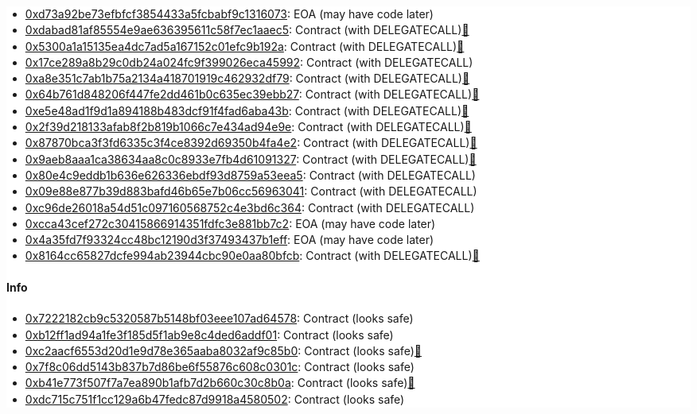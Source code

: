 - [0xd73a92be73efbfcf3854433a5fcbabf9c1316073](https://etherscan.io/address/0xd73a92be73efbfcf3854433a5fcbabf9c1316073): EOA (may have code later)
- [0xdabad81af85554e9ae636395611c58f7ec1aaec5](https://etherscan.io/address/0xdabad81af85554e9ae636395611c58f7ec1aaec5): Contract (with DELEGATECALL)[:ghost:](https://github.com/bgd-labs/aave-address-book "GovernanceV3Ethereum.PAYLOADS_CONTROLLER")
- [0x5300a1a15135ea4dc7ad5a167152c01efc9b192a](https://etherscan.io/address/0x5300a1a15135ea4dc7ad5a167152c01efc9b192a): Contract (with DELEGATECALL)[:ghost:](https://github.com/bgd-labs/aave-address-book "AaveV2Ethereum.POOL_ADMIN, AaveV2EthereumAMM.POOL_ADMIN, AaveV3Ethereum.ACL_ADMIN, AaveV3EthereumEtherFi.ACL_ADMIN, AaveV3EthereumLido.ACL_ADMIN, GovernanceV3Ethereum.EXECUTOR_LVL_1")
- [0x17ce289a8b29c0db24a024fc9f399026eca45992](https://etherscan.io/address/0x17ce289a8b29c0db24a024fc9f399026eca45992): Contract (with DELEGATECALL)
- [0xa8e351c7ab1b75a2134a418701919c462932df79](https://etherscan.io/address/0xa8e351c7ab1b75a2134a418701919c462932df79): Contract (with DELEGATECALL)[:ghost:](https://github.com/bgd-labs/aave-address-book "AaveV3Ethereum.CONFIG_ENGINE")
- [0x64b761d848206f447fe2dd461b0c635ec39ebb27](https://etherscan.io/address/0x64b761d848206f447fe2dd461b0c635ec39ebb27): Contract (with DELEGATECALL)[:ghost:](https://github.com/bgd-labs/aave-address-book "AaveV3Ethereum.POOL_CONFIGURATOR")
- [0xe5e48ad1f9d1a894188b483dcf91f4fad6aba43b](https://etherscan.io/address/0xe5e48ad1f9d1a894188b483dcf91f4fad6aba43b): Contract (with DELEGATECALL)[:ghost:](https://github.com/bgd-labs/aave-address-book "AaveV3Ethereum.POOL_CONFIGURATOR_IMPL, AaveV3EthereumEtherFi.POOL_CONFIGURATOR_IMPL, AaveV3EthereumLido.POOL_CONFIGURATOR_IMPL")
- [0x2f39d218133afab8f2b819b1066c7e434ad94e9e](https://etherscan.io/address/0x2f39d218133afab8f2b819b1066c7e434ad94e9e): Contract (with DELEGATECALL)[:ghost:](https://github.com/bgd-labs/aave-address-book "AaveV3Ethereum.POOL_ADDRESSES_PROVIDER")
- [0x87870bca3f3fd6335c3f4ce8392d69350b4fa4e2](https://etherscan.io/address/0x87870bca3f3fd6335c3f4ce8392d69350b4fa4e2): Contract (with DELEGATECALL)[:ghost:](https://github.com/bgd-labs/aave-address-book "AaveV3Ethereum.POOL")
- [0x9aeb8aaa1ca38634aa8c0c8933e7fb4d61091327](https://etherscan.io/address/0x9aeb8aaa1ca38634aa8c0c8933e7fb4d61091327): Contract (with DELEGATECALL)[:ghost:](https://github.com/bgd-labs/aave-address-book "AaveV3Ethereum.POOL_IMPL")
- [0x80e4c9eddb1b636e626336ebdf93d8759a53eea5](https://etherscan.io/address/0x80e4c9eddb1b636e626336ebdf93d8759a53eea5): Contract (with DELEGATECALL)
- [0x09e88e877b39d883bafd46b65e7b06cc56963041](https://etherscan.io/address/0x09e88e877b39d883bafd46b65e7b06cc56963041): Contract (with DELEGATECALL)
- [0xc96de26018a54d51c097160568752c4e3bd6c364](https://etherscan.io/address/0xc96de26018a54d51c097160568752c4e3bd6c364): Contract (with DELEGATECALL)
- [0xcca43cef272c30415866914351fdfc3e881bb7c2](https://etherscan.io/address/0xcca43cef272c30415866914351fdfc3e881bb7c2): EOA (may have code later)
- [0x4a35fd7f93324cc48bc12190d3f37493437b1eff](https://etherscan.io/address/0x4a35fd7f93324cc48bc12190d3f37493437b1eff): EOA (may have code later)
- [0x8164cc65827dcfe994ab23944cbc90e0aa80bfcb](https://etherscan.io/address/0x8164cc65827dcfe994ab23944cbc90e0aa80bfcb): Contract (with DELEGATECALL)[:ghost:](https://github.com/bgd-labs/aave-address-book "AaveV3Ethereum.DEFAULT_INCENTIVES_CONTROLLER, AaveV3EthereumEtherFi.DEFAULT_INCENTIVES_CONTROLLER, AaveV3EthereumLido.DEFAULT_INCENTIVES_CONTROLLER")

#### Info

- [0x7222182cb9c5320587b5148bf03eee107ad64578](https://etherscan.io/address/0x7222182cb9c5320587b5148bf03eee107ad64578): Contract (looks safe)
- [0xb12ff1ad94a1fe3f185d5f1ab9e8c4ded6addf01](https://etherscan.io/address/0xb12ff1ad94a1fe3f185d5f1ab9e8c4ded6addf01): Contract (looks safe)
- [0xc2aacf6553d20d1e9d78e365aaba8032af9c85b0](https://etherscan.io/address/0xc2aacf6553d20d1e9d78e365aaba8032af9c85b0): Contract (looks safe)[:ghost:](https://github.com/bgd-labs/aave-address-book "AaveV3Ethereum.ACL_MANAGER")
- [0x7f8c06dd5143b837b7d86be6f55876c608c0301c](https://etherscan.io/address/0x7f8c06dd5143b837b7d86be6f55876c608c0301c): Contract (looks safe)
- [0xb41e773f507f7a7ea890b1afb7d2b660c30c8b0a](https://etherscan.io/address/0xb41e773f507f7a7ea890b1afb7d2b660c30c8b0a): Contract (looks safe)[:ghost:](https://github.com/bgd-labs/aave-address-book "AaveV3Ethereum.ASSETS.tBTC.ORACLE, AaveV3Ethereum.ASSETS.cbBTC.ORACLE, AaveV3Ethereum.ASSETS.LBTC.ORACLE")
- [0xdc715c751f1cc129a6b47fedc87d9918a4580502](https://etherscan.io/address/0xdc715c751f1cc129a6b47fedc87d9918a4580502): Contract (looks safe)